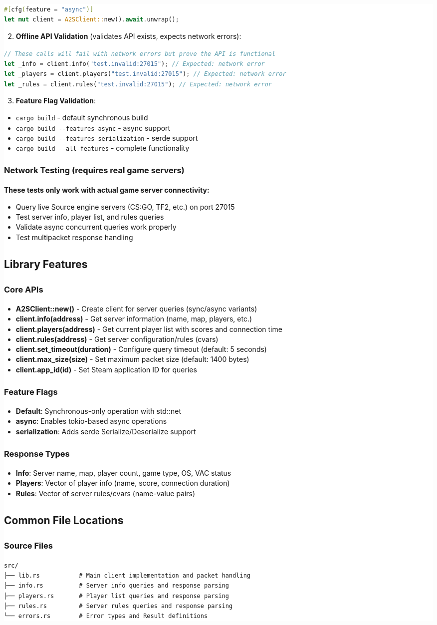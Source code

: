 ```rust
#[cfg(feature = "async")]
let mut client = A2SClient::new().await.unwrap();
```

2. **Offline API Validation** (validates API exists, expects network errors):
```rust
// These calls will fail with network errors but prove the API is functional
let _info = client.info("test.invalid:27015"); // Expected: network error
let _players = client.players("test.invalid:27015"); // Expected: network error  
let _rules = client.rules("test.invalid:27015"); // Expected: network error
```

3. **Feature Flag Validation**:
- `cargo build` - default synchronous build
- `cargo build --features async` - async support
- `cargo build --features serialization` - serde support
- `cargo build --all-features` - complete functionality

### Network Testing (requires real game servers)
**These tests only work with actual game server connectivity:**
- Query live Source engine servers (CS:GO, TF2, etc.) on port 27015
- Test server info, player list, and rules queries
- Validate async concurrent queries work properly
- Test multipacket response handling

## Library Features

### Core APIs
- **A2SClient::new()** - Create client for server queries (sync/async variants)
- **client.info(address)** - Get server information (name, map, players, etc.)
- **client.players(address)** - Get current player list with scores and connection time
- **client.rules(address)** - Get server configuration/rules (cvars)
- **client.set_timeout(duration)** - Configure query timeout (default: 5 seconds)
- **client.max_size(size)** - Set maximum packet size (default: 1400 bytes)
- **client.app_id(id)** - Set Steam application ID for queries

### Feature Flags
- **Default**: Synchronous-only operation with std::net
- **async**: Enables tokio-based async operations
- **serialization**: Adds serde Serialize/Deserialize support

### Response Types
- **Info**: Server name, map, player count, game type, OS, VAC status
- **Players**: Vector of player info (name, score, connection duration)
- **Rules**: Vector of server rules/cvars (name-value pairs)

## Common File Locations

### Source Files
```
src/
├── lib.rs           # Main client implementation and packet handling
├── info.rs          # Server info queries and response parsing
├── players.rs       # Player list queries and response parsing  
├── rules.rs         # Server rules queries and response parsing
└── errors.rs        # Error types and Result definitions
```
